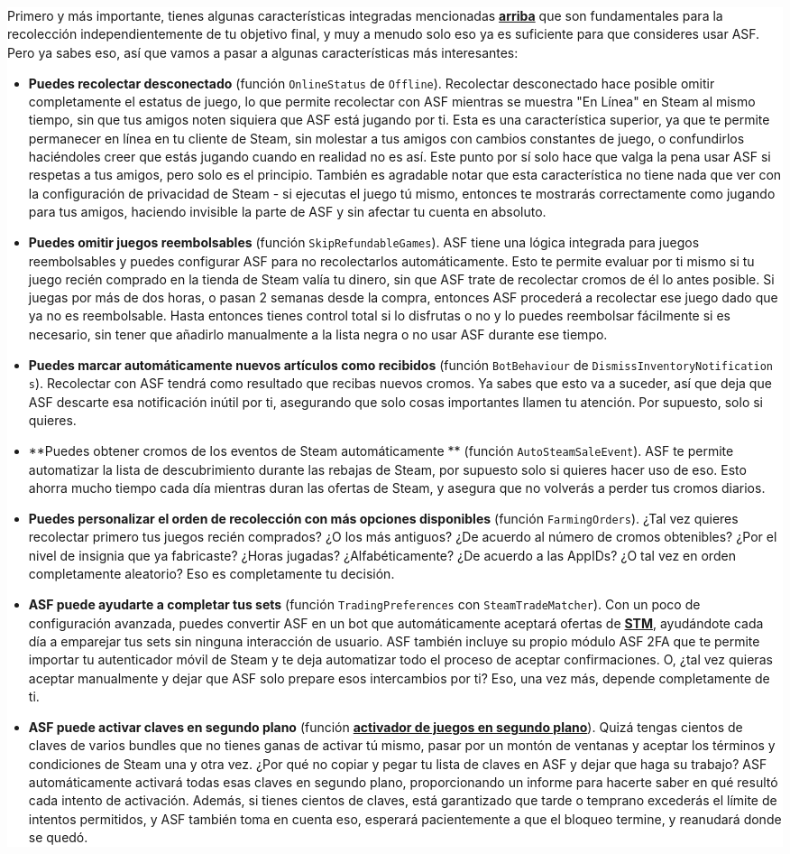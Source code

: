 Primero y más importante, tienes algunas características integradas mencionadas **[arriba](#vale-la-pena-usar-asf-si-actualmente-estoy-usando-idle-master-y-funciona-bien-para-mí)** que son fundamentales para la recolección independientemente de tu objetivo final, y muy a menudo solo eso ya es suficiente para que consideres usar ASF. Pero ya sabes eso, así que vamos a pasar a algunas características más interesantes:

- **Puedes recolectar desconectado** (función `OnlineStatus` de `Offline`). Recolectar desconectado hace posible omitir completamente el estatus de juego, lo que permite recolectar con ASF mientras se muestra "En Línea" en Steam al mismo tiempo, sin que tus amigos noten siquiera que ASF está jugando por ti. Esta es una característica superior, ya que te permite permanecer en línea en tu cliente de Steam, sin molestar a tus amigos con cambios constantes de juego, o confundirlos haciéndoles creer que estás jugando cuando en realidad no es así. Este punto por sí solo hace que valga la pena usar ASF si respetas a tus amigos, pero solo es el principio. También es agradable notar que esta característica no tiene nada que ver con la configuración de privacidad de Steam - si ejecutas el juego tú mismo, entonces te mostrarás correctamente como jugando para tus amigos, haciendo invisible la parte de ASF y sin afectar tu cuenta en absoluto.

- **Puedes omitir juegos reembolsables** (función `SkipRefundableGames`). ASF tiene una lógica integrada para juegos reembolsables y puedes configurar ASF para no recolectarlos automáticamente. Esto te permite evaluar por ti mismo si tu juego recién comprado en la tienda de Steam valía tu dinero, sin que ASF trate de recolectar cromos de él lo antes posible. Si juegas por más de dos horas, o pasan 2 semanas desde la compra, entonces ASF procederá a recolectar ese juego dado que ya no es reembolsable. Hasta entonces tienes control total si lo disfrutas o no y lo puedes reembolsar fácilmente si es necesario, sin tener que añadirlo manualmente a la lista negra o no usar ASF durante ese tiempo.

- **Puedes marcar automáticamente nuevos artículos como recibidos** (función `BotBehaviour` de `DismissInventoryNotifications`). Recolectar con ASF tendrá como resultado que recibas nuevos cromos. Ya sabes que esto va a suceder, así que deja que ASF descarte esa notificación inútil por ti, asegurando que solo cosas importantes llamen tu atención. Por supuesto, solo si quieres.

- **Puedes obtener cromos de los eventos de Steam automáticamente ** (función `AutoSteamSaleEvent`). ASF te permite automatizar la lista de descubrimiento durante las rebajas de Steam, por supuesto solo si quieres hacer uso de eso. Esto ahorra mucho tiempo cada día mientras duran las ofertas de Steam, y asegura que no volverás a perder tus cromos diarios.

- **Puedes personalizar el orden de recolección con más opciones disponibles** (función `FarmingOrders`). ¿Tal vez quieres recolectar primero tus juegos recién comprados? ¿O los más antiguos? ¿De acuerdo al número de cromos obtenibles? ¿Por el nivel de insignia que ya fabricaste? ¿Horas jugadas? ¿Alfabéticamente? ¿De acuerdo a las AppIDs? ¿O tal vez en orden completamente aleatorio? Eso es completamente tu decisión.

- **ASF puede ayudarte a completar tus sets** (función `TradingPreferences` con `SteamTradeMatcher`). Con un poco de configuración avanzada, puedes convertir ASF en un bot que automáticamente aceptará ofertas de **[STM](https://www.steamtradematcher.com)**, ayudándote cada día a emparejar tus sets sin ninguna interacción de usuario. ASF también incluye su propio módulo ASF 2FA que te permite importar tu autenticador móvil de Steam y te deja automatizar todo el proceso de aceptar confirmaciones. O, ¿tal vez quieras aceptar manualmente y dejar que ASF solo prepare esos intercambios por ti? Eso, una vez más, depende completamente de ti.

- **ASF puede activar claves en segundo plano** (función **[activador de juegos en segundo plano](https://github.com/JustArchiNET/ArchiSteamFarm/wiki/Background-games-redeemer-es-ES)**). Quizá tengas cientos de claves de varios bundles que no tienes ganas de activar tú mismo, pasar por un montón de ventanas y aceptar los términos y condiciones de Steam una y otra vez. ¿Por qué no copiar y pegar tu lista de claves en ASF y dejar que haga su trabajo? ASF automáticamente activará todas esas claves en segundo plano, proporcionando un informe para hacerte saber en qué resultó cada intento de activación. Además, si tienes cientos de claves, está garantizado que tarde o temprano excederás el límite de intentos permitidos, y ASF también toma en cuenta eso, esperará pacientemente a que el bloqueo termine, y reanudará donde se quedó.
